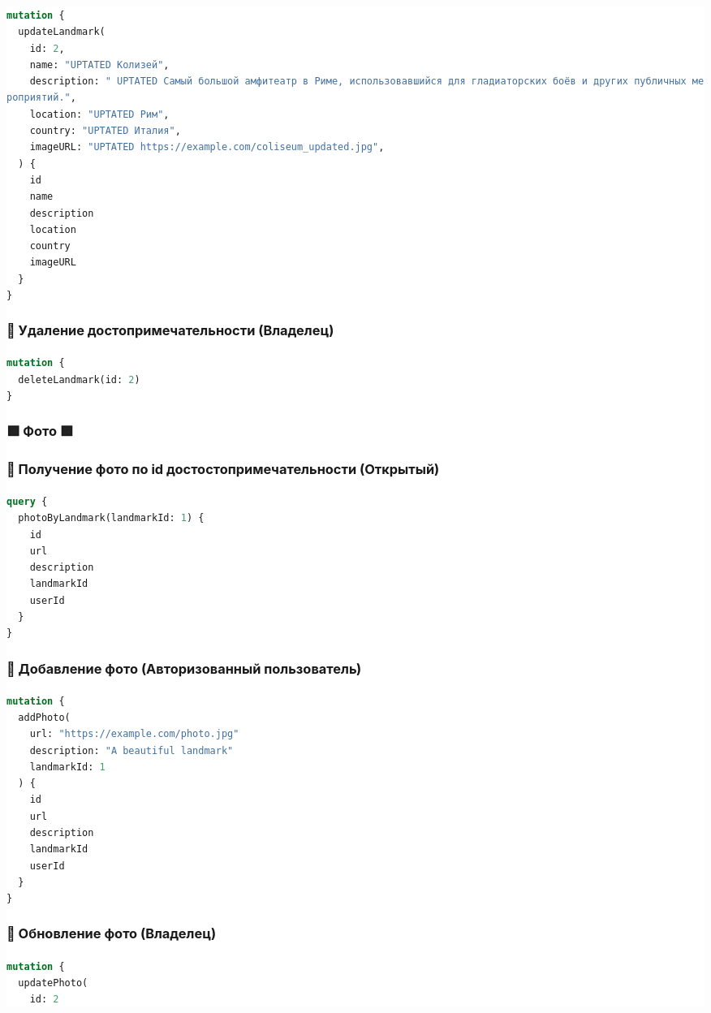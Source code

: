 ```graphql
mutation {
  updateLandmark(
    id: 2,
    name: "UPTATED Колизей",
    description: " UPTATED Самый большой амфитеатр в Риме, использовавшийся для гладиаторских боёв и других публичных мероприятий.",
    location: "UPTATED Рим",
    country: "UPTATED Италия",
    imageURL: "UPTATED https://example.com/coliseum_updated.jpg",
  ) {
    id
    name
    description
    location
    country
    imageURL
  }
}
```
### 🔹 Удаление достопримечательности (Владелец)
```graphql
mutation {
  deleteLandmark(id: 2)
}
```

### 🟩 Фото 🟩

### 🔹 Получение фото по id достоcтопримечательности  (Открытый)
```graphql
query {
  photoByLandmark(landmarkId: 1) {
    id
    url
    description
    landmarkId
    userId
  }
}
```
### 🔹 Добавление фото (Авторизованный пользователь)
```graphql
mutation {
  addPhoto(
    url: "https://example.com/photo.jpg"
    description: "A beautiful landmark"
    landmarkId: 1
  ) {
    id
    url
    description
    landmarkId
    userId
  }
}
```
### 🔹 Обновление фото (Владелец)
```graphql
mutation {
  updatePhoto(
    id: 2
```